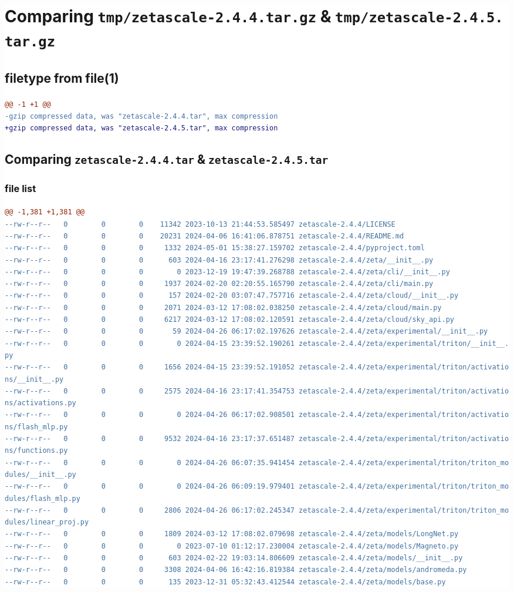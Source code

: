 # Comparing `tmp/zetascale-2.4.4.tar.gz` & `tmp/zetascale-2.4.5.tar.gz`

## filetype from file(1)

```diff
@@ -1 +1 @@
-gzip compressed data, was "zetascale-2.4.4.tar", max compression
+gzip compressed data, was "zetascale-2.4.5.tar", max compression
```

## Comparing `zetascale-2.4.4.tar` & `zetascale-2.4.5.tar`

### file list

```diff
@@ -1,381 +1,381 @@
--rw-r--r--   0        0        0    11342 2023-10-13 21:44:53.585497 zetascale-2.4.4/LICENSE
--rw-r--r--   0        0        0    20231 2024-04-06 16:41:06.878751 zetascale-2.4.4/README.md
--rw-r--r--   0        0        0     1332 2024-05-01 15:38:27.159702 zetascale-2.4.4/pyproject.toml
--rw-r--r--   0        0        0      603 2024-04-16 23:17:41.276298 zetascale-2.4.4/zeta/__init__.py
--rw-r--r--   0        0        0        0 2023-12-19 19:47:39.268788 zetascale-2.4.4/zeta/cli/__init__.py
--rw-r--r--   0        0        0     1937 2024-02-20 02:20:55.165790 zetascale-2.4.4/zeta/cli/main.py
--rw-r--r--   0        0        0      157 2024-02-20 03:07:47.757716 zetascale-2.4.4/zeta/cloud/__init__.py
--rw-r--r--   0        0        0     2071 2024-03-12 17:08:02.038250 zetascale-2.4.4/zeta/cloud/main.py
--rw-r--r--   0        0        0     6217 2024-03-12 17:08:02.120591 zetascale-2.4.4/zeta/cloud/sky_api.py
--rw-r--r--   0        0        0       59 2024-04-26 06:17:02.197626 zetascale-2.4.4/zeta/experimental/__init__.py
--rw-r--r--   0        0        0        0 2024-04-15 23:39:52.190261 zetascale-2.4.4/zeta/experimental/triton/__init__.py
--rw-r--r--   0        0        0     1656 2024-04-15 23:39:52.191052 zetascale-2.4.4/zeta/experimental/triton/activations/__init__.py
--rw-r--r--   0        0        0     2575 2024-04-16 23:17:41.354753 zetascale-2.4.4/zeta/experimental/triton/activations/activations.py
--rw-r--r--   0        0        0        0 2024-04-26 06:17:02.908501 zetascale-2.4.4/zeta/experimental/triton/activations/flash_mlp.py
--rw-r--r--   0        0        0     9532 2024-04-16 23:17:37.651487 zetascale-2.4.4/zeta/experimental/triton/activations/functions.py
--rw-r--r--   0        0        0        0 2024-04-26 06:07:35.941454 zetascale-2.4.4/zeta/experimental/triton/triton_modules/__init__.py
--rw-r--r--   0        0        0        0 2024-04-26 06:09:19.979401 zetascale-2.4.4/zeta/experimental/triton/triton_modules/flash_mlp.py
--rw-r--r--   0        0        0     2806 2024-04-26 06:17:02.245347 zetascale-2.4.4/zeta/experimental/triton/triton_modules/linear_proj.py
--rw-r--r--   0        0        0     1809 2024-03-12 17:08:02.079698 zetascale-2.4.4/zeta/models/LongNet.py
--rw-r--r--   0        0        0        0 2023-07-10 01:12:17.230004 zetascale-2.4.4/zeta/models/Magneto.py
--rw-r--r--   0        0        0      603 2024-02-22 19:03:14.806609 zetascale-2.4.4/zeta/models/__init__.py
--rw-r--r--   0        0        0     3308 2024-04-06 16:42:16.819384 zetascale-2.4.4/zeta/models/andromeda.py
--rw-r--r--   0        0        0      135 2023-12-31 05:32:43.412544 zetascale-2.4.4/zeta/models/base.py
```